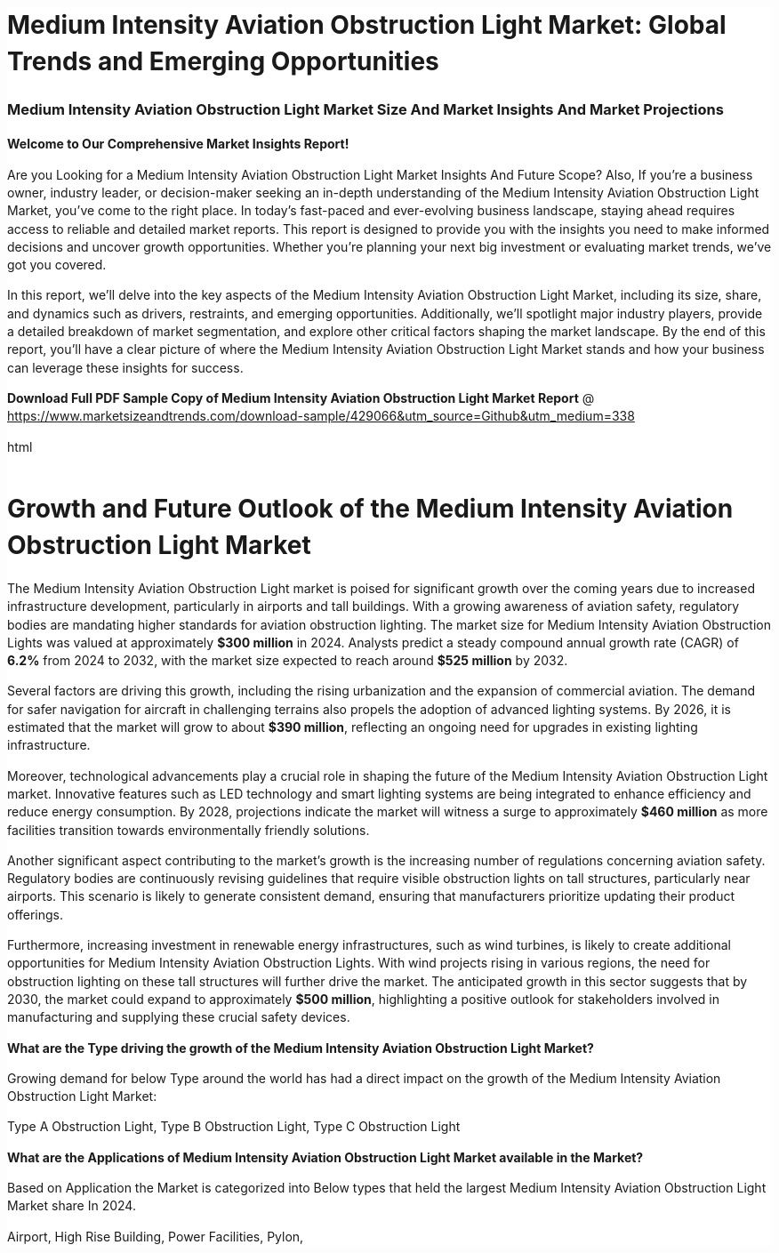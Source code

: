 <h1> Medium Intensity Aviation Obstruction Light Market: Global Trends and Emerging Opportunities</h1><div class="" data-test-id=""><h3><span class="">Medium Intensity Aviation Obstruction Light Market Size And Market Insights And Market Projections</span></h3></div><div class="" data-test-id=""><p><strong>Welcome to Our Comprehensive Market Insights Report!</strong></p><p>Are you Looking for a Medium Intensity Aviation Obstruction Light Market Insights And Future Scope? Also, If you&rsquo;re a business owner, industry leader, or decision-maker seeking an in-depth understanding of the Medium Intensity Aviation Obstruction Light Market, you&rsquo;ve come to the right place. In today&rsquo;s fast-paced and ever-evolving business landscape, staying ahead requires access to reliable and detailed market reports. This report is designed to provide you with the insights you need to make informed decisions and uncover growth opportunities. Whether you&rsquo;re planning your next big investment or evaluating market trends, we&rsquo;ve got you covered.</p><p>In this report, we&rsquo;ll delve into the key aspects of the Medium Intensity Aviation Obstruction Light Market, including its size, share, and dynamics such as drivers, restraints, and emerging opportunities. Additionally, we&rsquo;ll spotlight major industry players, provide a detailed breakdown of market segmentation, and explore other critical factors shaping the market landscape. By the end of this report, you&rsquo;ll have a clear picture of where the Medium Intensity Aviation Obstruction Light Market stands and how your business can leverage these insights for success.</p><p><strong>Download Full PDF Sample Copy of Medium Intensity Aviation Obstruction Light Market Report</strong> @ <a href="https://www.marketsizeandtrends.com/download-sample/429066&utm_source=Github&utm_medium=338" target="_blank">https://www.marketsizeandtrends.com/download-sample/429066&utm_source=Github&utm_medium=338</a></p></div><div class="" data-test-id=""><p><span class="">html<!DOCTYPE html><html lang="en"><head>    <meta charset="UTF-8">    <meta name="viewport" content="width=device-width, initial-scale=1.0">    <title>Medium Intensity Aviation Obstruction Light Market</title></head><body><h1>Growth and Future Outlook of the Medium Intensity Aviation Obstruction Light Market</h1><p>The Medium Intensity Aviation Obstruction Light market is poised for significant growth over the coming years due to increased infrastructure development, particularly in airports and tall buildings. With a growing awareness of aviation safety, regulatory bodies are mandating higher standards for aviation obstruction lighting. The market size for Medium Intensity Aviation Obstruction Lights was valued at approximately <strong>$300 million</strong> in 2024. Analysts predict a steady compound annual growth rate (CAGR) of <strong>6.2%</strong> from 2024 to 2032, with the market size expected to reach around <strong>$525 million</strong> by 2032.</p><p>Several factors are driving this growth, including the rising urbanization and the expansion of commercial aviation. The demand for safer navigation for aircraft in challenging terrains also propels the adoption of advanced lighting systems. By 2026, it is estimated that the market will grow to about <strong>$390 million</strong>, reflecting an ongoing need for upgrades in existing lighting infrastructure.</p><p>Moreover, technological advancements play a crucial role in shaping the future of the Medium Intensity Aviation Obstruction Light market. Innovative features such as LED technology and smart lighting systems are being integrated to enhance efficiency and reduce energy consumption. By 2028, projections indicate the market will witness a surge to approximately <strong>$460 million</strong> as more facilities transition towards environmentally friendly solutions.</p><p>Another significant aspect contributing to the market’s growth is the increasing number of regulations concerning aviation safety. Regulatory bodies are continuously revising guidelines that require visible obstruction lights on tall structures, particularly near airports. This scenario is likely to generate consistent demand, ensuring that manufacturers prioritize updating their product offerings.</p><p><strong></strong></p><p>Furthermore, increasing investment in renewable energy infrastructures, such as wind turbines, is likely to create additional opportunities for Medium Intensity Aviation Obstruction Lights. With wind projects rising in various regions, the need for obstruction lighting on these tall structures will further drive the market. The anticipated growth in this sector suggests that by 2030, the market could expand to approximately <strong>$500 million</strong>, highlighting a positive outlook for stakeholders involved in manufacturing and supplying these crucial safety devices.</p></body></html></span></p><p><strong><span class="">What are the&nbsp;Type driving the growth of the Medium Intensity Aviation Obstruction Light Market?</span></strong></p></div><div class="" data-test-id=""><p><span class="">Growing demand for below Type around the world has had a direct impact on the growth of the Medium Intensity Aviation Obstruction Light Market:</span></p></div><div class="" data-test-id=""><p>Type A Obstruction Light, Type B Obstruction Light, Type C Obstruction Light</p><p><span class=""><strong>What are the&nbsp;Applications&nbsp;of Medium Intensity Aviation Obstruction Light Market available in the Market?</strong></span></p></div><div class="" data-test-id=""><p><span class="">Based on Application the Market is categorized into Below types that held the largest Medium Intensity Aviation Obstruction Light Market share In 2024.</span></p></div><div class="" data-test-id=""><p><span class="">Airport, High Rise Building, Power Facilities, Pylon,